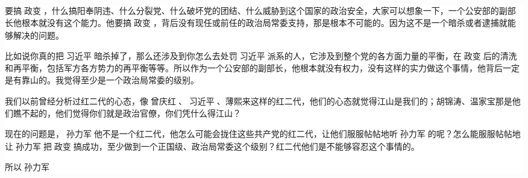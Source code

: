   要搞
  <ok href="/term/4581">
   政变
  </ok>
  ，什么搞阳奉阴违、什么分裂党、什么破坏党的团结、什么威胁到这个国家的政治安全，大家可以想象一下，一个公安部的副部长他根本就没有这个能力。他要搞
  <ok href="/term/4581">
   政变
  </ok>
  ，背后没有现任或前任的政治局常委支持，那是根本不可能的。因为这不是一个暗杀或者逮捕就能够解决的问题。
 </p>
 <div class="AD_Embed__Wrap-sc-1xslmin-0 igMuqX module desktop">
  <div>
  </div>
 </div>
 <p>
  比如说你真的把
  <ok href="/term/1063">
   习近平
  </ok>
  暗杀掉了，那么还涉及到你怎么去处罚
  <ok href="/term/1063">
   习近平
  </ok>
  派系的人，它涉及到整个党的各方面力量的平衡，在
  <ok href="/term/4581">
   政变
  </ok>
  后的清洗和再平衡，包括军方各方势力的再平衡等等。所以作为一个公安部的副部长，他根本就没有权力，没有这样的实力做这个事情，他背后一定是有靠山的。我觉得至少是一个政治局常委的级别。
 </p>
 <p>
  我们以前曾经分析过红二代的心态，像
  <ok href="/term/1297">
   曾庆红
  </ok>
  、
  <ok href="/term/1063">
   习近平
  </ok>
  、薄熙来这样的红二代，他们的心态就觉得江山是我们的；胡锦涛、温家宝那是他们瞧不起的，他们觉得你们就是政治官僚，你们凭什么得江山？
 </p>
 <p>
  现在的问题是，
  <ok href="/term/268543">
   孙力军
  </ok>
  他不是一个红二代，他怎么可能会拢住这些共产党的红二代，让他们服服帖帖地听
  <ok href="/term/268543">
   孙力军
  </ok>
  的呢？怎么能服服帖帖地让
  <ok href="/term/268543">
   孙力军
  </ok>
  把
  <ok href="/term/4581">
   政变
  </ok>
  搞成功，至少做到一个正国级、政治局常委这个级别？红二代他们是不能够容忍这个事情的。
 </p>
 <p>
  所以
  <ok href="/term/268543">
   孙力军
  </ok>